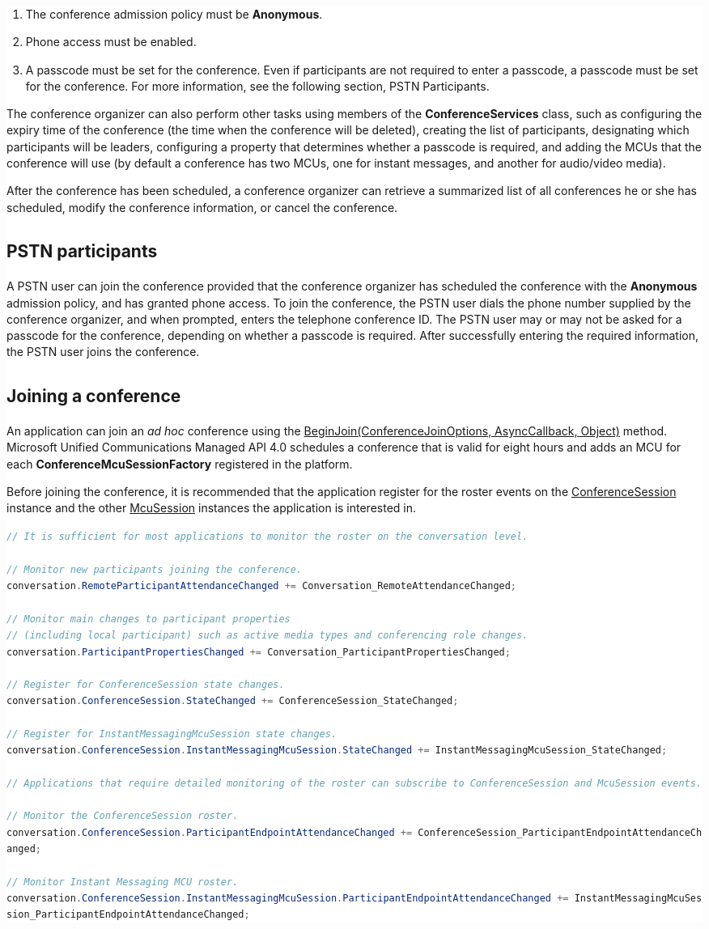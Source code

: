 1.  The conference admission policy must be **Anonymous**.

2.  Phone access must be enabled.

3.  A passcode must be set for the conference. Even if participants are not required to enter a passcode, a passcode must be set for the conference. For more information, see the following section, PSTN Participants.

The conference organizer can also perform other tasks using members of the **ConferenceServices** class, such as configuring the expiry time of the conference (the time when the conference will be deleted), creating the list of participants, designating which participants will be leaders, configuring a property that determines whether a passcode is required, and adding the MCUs that the conference will use (by default a conference has two MCUs, one for instant messages, and another for audio/video media).

After the conference has been scheduled, a conference organizer can retrieve a summarized list of all conferences he or she has scheduled, modify the conference information, or cancel the conference.

## PSTN participants

A PSTN user can join the conference provided that the conference organizer has scheduled the conference with the **Anonymous** admission policy, and has granted phone access. To join the conference, the PSTN user dials the phone number supplied by the conference organizer, and when prompted, enters the telephone conference ID. The PSTN user may or may not be asked for a passcode for the conference, depending on whether a passcode is required. After successfully entering the required information, the PSTN user joins the conference.

## Joining a conference

An application can join an *ad hoc* conference using the [BeginJoin(ConferenceJoinOptions, AsyncCallback, Object)](https://msdn.microsoft.com/en-us/library/hh348502\(v=office.15\)) method. Microsoft Unified Communications Managed API 4.0 schedules a conference that is valid for eight hours and adds an MCU for each **ConferenceMcuSessionFactory** registered in the platform.

Before joining the conference, it is recommended that the application register for the roster events on the [ConferenceSession](https://msdn.microsoft.com/en-us/library/hh349315\(v=office.15\)) instance and the other [McuSession](https://msdn.microsoft.com/en-us/library/hh384975\(v=office.15\)) instances the application is interested in.

``` csharp
// It is sufficient for most applications to monitor the roster on the conversation level.

// Monitor new participants joining the conference.
conversation.RemoteParticipantAttendanceChanged += Conversation_RemoteAttendanceChanged;

// Monitor main changes to participant properties
// (including local participant) such as active media types and conferencing role changes.
conversation.ParticipantPropertiesChanged += Conversation_ParticipantPropertiesChanged;

// Register for ConferenceSession state changes.
conversation.ConferenceSession.StateChanged += ConferenceSession_StateChanged;

// Register for InstantMessagingMcuSession state changes.
conversation.ConferenceSession.InstantMessagingMcuSession.StateChanged += InstantMessagingMcuSession_StateChanged;

// Applications that require detailed monitoring of the roster can subscribe to ConferenceSession and McuSession events.

// Monitor the ConferenceSession roster.
conversation.ConferenceSession.ParticipantEndpointAttendanceChanged += ConferenceSession_ParticipantEndpointAttendanceChanged;

// Monitor Instant Messaging MCU roster.
conversation.ConferenceSession.InstantMessagingMcuSession.ParticipantEndpointAttendanceChanged += InstantMessagingMcuSession_ParticipantEndpointAttendanceChanged;
```